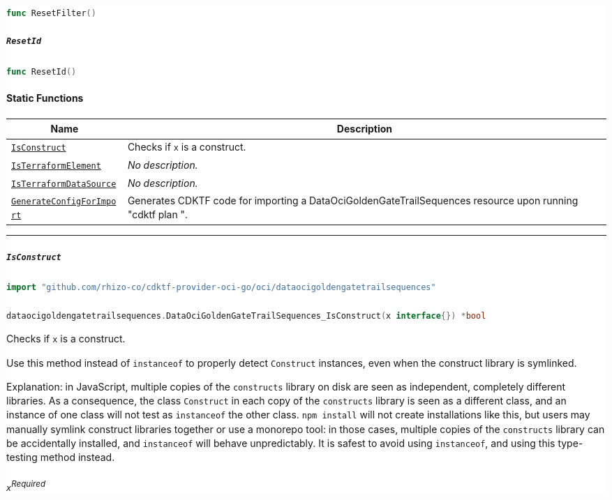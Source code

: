 ```go
func ResetFilter()
```

##### `ResetId` <a name="ResetId" id="rhizo-co-terraform-provider-oci.dataOciGoldenGateTrailSequences.DataOciGoldenGateTrailSequences.resetId"></a>

```go
func ResetId()
```

#### Static Functions <a name="Static Functions" id="Static Functions"></a>

| **Name** | **Description** |
| --- | --- |
| <code><a href="#rhizo-co-terraform-provider-oci.dataOciGoldenGateTrailSequences.DataOciGoldenGateTrailSequences.isConstruct">IsConstruct</a></code> | Checks if `x` is a construct. |
| <code><a href="#rhizo-co-terraform-provider-oci.dataOciGoldenGateTrailSequences.DataOciGoldenGateTrailSequences.isTerraformElement">IsTerraformElement</a></code> | *No description.* |
| <code><a href="#rhizo-co-terraform-provider-oci.dataOciGoldenGateTrailSequences.DataOciGoldenGateTrailSequences.isTerraformDataSource">IsTerraformDataSource</a></code> | *No description.* |
| <code><a href="#rhizo-co-terraform-provider-oci.dataOciGoldenGateTrailSequences.DataOciGoldenGateTrailSequences.generateConfigForImport">GenerateConfigForImport</a></code> | Generates CDKTF code for importing a DataOciGoldenGateTrailSequences resource upon running "cdktf plan <stack-name>". |

---

##### `IsConstruct` <a name="IsConstruct" id="rhizo-co-terraform-provider-oci.dataOciGoldenGateTrailSequences.DataOciGoldenGateTrailSequences.isConstruct"></a>

```go
import "github.com/rhizo-co/cdktf-provider-oci-go/oci/dataocigoldengatetrailsequences"

dataocigoldengatetrailsequences.DataOciGoldenGateTrailSequences_IsConstruct(x interface{}) *bool
```

Checks if `x` is a construct.

Use this method instead of `instanceof` to properly detect `Construct`
instances, even when the construct library is symlinked.

Explanation: in JavaScript, multiple copies of the `constructs` library on
disk are seen as independent, completely different libraries. As a
consequence, the class `Construct` in each copy of the `constructs` library
is seen as a different class, and an instance of one class will not test as
`instanceof` the other class. `npm install` will not create installations
like this, but users may manually symlink construct libraries together or
use a monorepo tool: in those cases, multiple copies of the `constructs`
library can be accidentally installed, and `instanceof` will behave
unpredictably. It is safest to avoid using `instanceof`, and using
this type-testing method instead.

###### `x`<sup>Required</sup> <a name="x" id="rhizo-co-terraform-provider-oci.dataOciGoldenGateTrailSequences.DataOciGoldenGateTrailSequences.isConstruct.parameter.x"></a>
